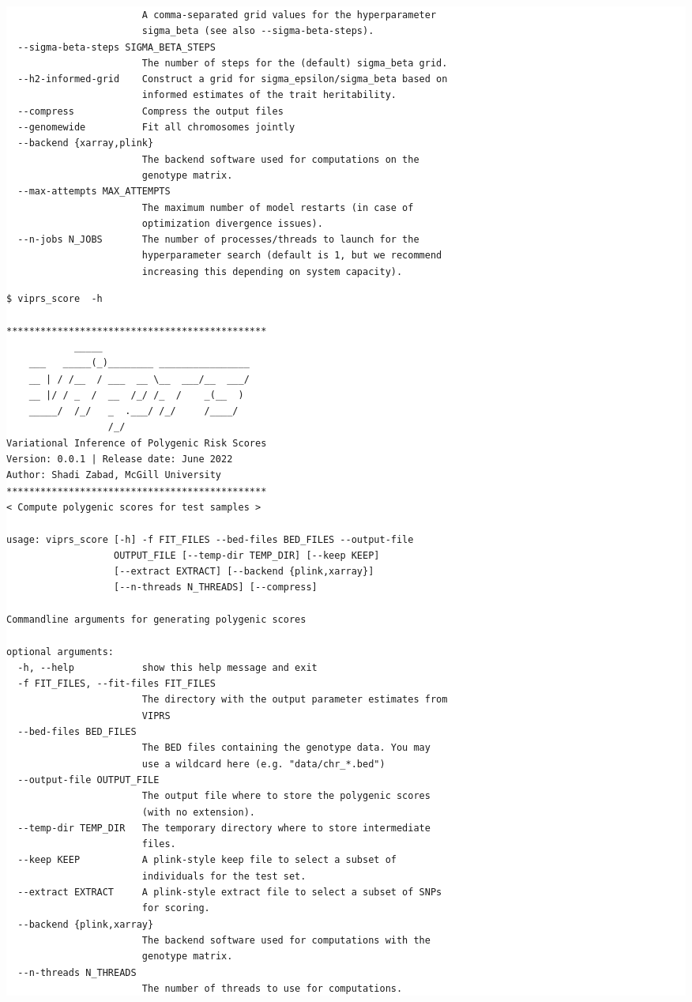 ```shell
                        A comma-separated grid values for the hyperparameter
                        sigma_beta (see also --sigma-beta-steps).
  --sigma-beta-steps SIGMA_BETA_STEPS
                        The number of steps for the (default) sigma_beta grid.
  --h2-informed-grid    Construct a grid for sigma_epsilon/sigma_beta based on
                        informed estimates of the trait heritability.
  --compress            Compress the output files
  --genomewide          Fit all chromosomes jointly
  --backend {xarray,plink}
                        The backend software used for computations on the
                        genotype matrix.
  --max-attempts MAX_ATTEMPTS
                        The maximum number of model restarts (in case of
                        optimization divergence issues).
  --n-jobs N_JOBS       The number of processes/threads to launch for the
                        hyperparameter search (default is 1, but we recommend
                        increasing this depending on system capacity).
```

```shell
$ viprs_score  -h

**********************************************
            _____
    ___   _____(_)________ ________________
    __ | / /__  / ___  __ \__  ___/__  ___/
    __ |/ / _  /  __  /_/ /_  /    _(__  )
    _____/  /_/   _  .___/ /_/     /____/
                  /_/
Variational Inference of Polygenic Risk Scores
Version: 0.0.1 | Release date: June 2022
Author: Shadi Zabad, McGill University
**********************************************
< Compute polygenic scores for test samples >

usage: viprs_score [-h] -f FIT_FILES --bed-files BED_FILES --output-file
                   OUTPUT_FILE [--temp-dir TEMP_DIR] [--keep KEEP]
                   [--extract EXTRACT] [--backend {plink,xarray}]
                   [--n-threads N_THREADS] [--compress]

Commandline arguments for generating polygenic scores

optional arguments:
  -h, --help            show this help message and exit
  -f FIT_FILES, --fit-files FIT_FILES
                        The directory with the output parameter estimates from
                        VIPRS
  --bed-files BED_FILES
                        The BED files containing the genotype data. You may
                        use a wildcard here (e.g. "data/chr_*.bed")
  --output-file OUTPUT_FILE
                        The output file where to store the polygenic scores
                        (with no extension).
  --temp-dir TEMP_DIR   The temporary directory where to store intermediate
                        files.
  --keep KEEP           A plink-style keep file to select a subset of
                        individuals for the test set.
  --extract EXTRACT     A plink-style extract file to select a subset of SNPs
                        for scoring.
  --backend {plink,xarray}
                        The backend software used for computations with the
                        genotype matrix.
  --n-threads N_THREADS
                        The number of threads to use for computations.
```